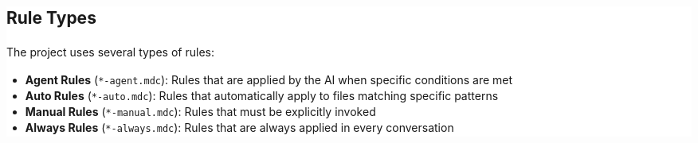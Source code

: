 ## Rule Types

The project uses several types of rules:
- **Agent Rules** (`*-agent.mdc`): Rules that are applied by the AI when specific conditions are met
- **Auto Rules** (`*-auto.mdc`): Rules that automatically apply to files matching specific patterns
- **Manual Rules** (`*-manual.mdc`): Rules that must be explicitly invoked
- **Always Rules** (`*-always.mdc`): Rules that are always applied in every conversation
